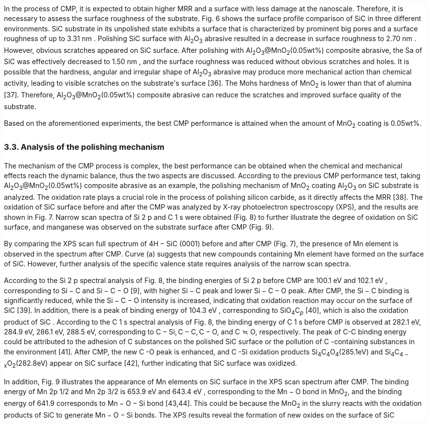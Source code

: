 In the process of CMP, it is expected to obtain higher MRR and a surface with less damage at the nanoscale. Therefore, it is necessary to assess the surface roughness of the substrate. Fig. 6 shows the surface profile comparison of SiC in three different environments. SiC substrate in its unpolished state exhibits a surface that is characterized by prominent big pores and a surface roughness of up to 3.31 nm . Polishing SiC surface with $\mathrm{Al}_{2} \mathrm{O}_{3}$ abrasive resulted in a decrease in surface roughness to 2.70 nm . However, obvious scratches appeared on SiC surface. After polishing with $\mathrm{Al}_{2} \mathrm{O}_{3} @ \mathrm{MnO}_{2}(0.05 \mathrm{wt} \%)$ composite abrasive, the Sa of SiC was effectively decreased to 1.50 nm , and the surface roughness was reduced without obvious scratches and holes. It is possible that the hardness, angular and irregular shape of $\mathrm{Al}_{2} \mathrm{O}_{3}$ abrasive may produce more mechanical action than chemical activity, leading to visible scratches on the substrate's surface [36]. The Mohs hardness of $\mathrm{MnO}_{2}$ is lower than that of alumina [37]. Therefore, $\mathrm{Al}_{2} \mathrm{O}_{3} @ \mathrm{MnO}_{2}(0.05 \mathrm{wt} \%)$ composite abrasive can reduce the scratches and improved surface quality of the substrate.

Based on the aforementioned experiments, the best CMP performance is attained when the amount of $\mathrm{MnO}_{2}$ coating is $0.05 \mathrm{wt} \%$.

### 3.3. Analysis of the polishing mechanism

The mechanism of the CMP process is complex, the best performance can be obtained when the chemical and mechanical effects reach the dynamic balance, thus the two aspects are discussed. According to the previous CMP performance test, taking $\mathrm{Al}_{2} \mathrm{O}_{3} @ \mathrm{MnO}_{2}(0.05 \mathrm{wt} \%)$ composite abrasive as an example, the polishing mechanism of $\mathrm{MnO}_{2}$ coating $\mathrm{Al}_{2} \mathrm{O}_{3}$ on SiC substrate is analyzed. The oxidation rate plays a crucial role in the process of polishing silicon carbide, as it directly affects the MRR [38]. The oxidation of SiC surface before and after the CMP was analyzed by X-ray photoelectron spectroscopy (XPS), and the results are shown in Fig. 7. Narrow scan spectra of Si 2 p and C 1 s were obtained (Fig. 8) to further illustrate the degree of oxidation on SiC surface, and manganese was observed on the substrate surface after CMP (Fig. 9).

By comparing the XPS scan full spectrum of $4 \mathrm{H}-\mathrm{SiC}$ (0001) before and after CMP (Fig. 7), the presence of Mn element is observed in the spectrum after CMP. Curve (a) suggests that new compounds containing Mn element have formed on the surface of SiC. However, further analysis of the specific valence state requires analysis of the narrow scan spectra.

According to the Si 2 p spectral analysis of Fig. 8, the binding energies of Si 2 p before CMP are 100.1 eV and 102.1 eV , corresponding to $\mathrm{Si}-\mathrm{C}$ and $\mathrm{Si}-\mathrm{C}-\mathrm{O}$ [9], with higher $\mathrm{Si}-\mathrm{C}$ peak and lower $\mathrm{Si}-\mathrm{C}-\mathrm{O}$ peak. After CMP, the $\mathrm{Si}-\mathrm{C}$ binding is significantly reduced, while the $\mathrm{Si}-\mathrm{C}-\mathrm{O}$ intensity is increased, indicating that oxidation reaction may occur on the surface of SiC [39]. In addition, there is a peak of binding energy of 104.3 eV , corresponding to $\mathrm{SiO}_{4} \mathrm{C}_{p}$ [40], which is also the oxidation product of SiC . According to the C 1 s spectral analysis of Fig. 8, the binding energy of C 1 s before CMP is observed at 282.1 eV, 284.9 eV, 286.1 eV, 288.5 eV, corresponding to $\mathrm{C}-\mathrm{Si}, \mathrm{C}-\mathrm{C}, \mathrm{C}-\mathrm{O}$, and $\mathrm{C} \fallingdotseq \mathrm{O}$, respectively. The peak of C-C binding energy could be attributed to the adhesion of C substances on the polished SiC surface or the pollution of C -containing substances in the environment [41]. After CMP, the new C -O peak is enhanced, and C -Si oxidation products $\mathrm{Si}_{4} \mathrm{C}_{4} \mathrm{O}_{4}(285.1 \mathrm{eV})$ and $\mathrm{Si}_{4} \mathrm{C}_{4-\mathrm{x}} \mathrm{O}_{2}(282.8 \mathrm{eV})$ appear on SiC surface [42], further indicating that SiC surface was oxidized.

In addition, Fig. 9 illustrates the appearance of Mn elements on SiC surface in the XPS scan spectrum after CMP. The binding energy of Mn 2p $1 / 2$ and Mn 2p $3 / 2$ is 653.9 eV and 643.4 eV , corresponding to the $\mathrm{Mn}-\mathrm{O}$ bond in $\mathrm{MnO}_{2}$, and the binding energy of 641.9 corresponds to $\mathrm{Mn}-\mathrm{O}-\mathrm{Si}$ bond [43,44]. This could be because the $\mathrm{MnO}_{2}$ in the slurry reacts with the oxidation products of SiC to generate $\mathrm{Mn}-\mathrm{O}-\mathrm{Si}$ bonds. The XPS results reveal the formation of new oxides on the surface of SiC


[^0]:    ${ }^{a}$ Corresponding author. Research Center of Nano Science and Technology, College of Sciences, Shanghai University, China.